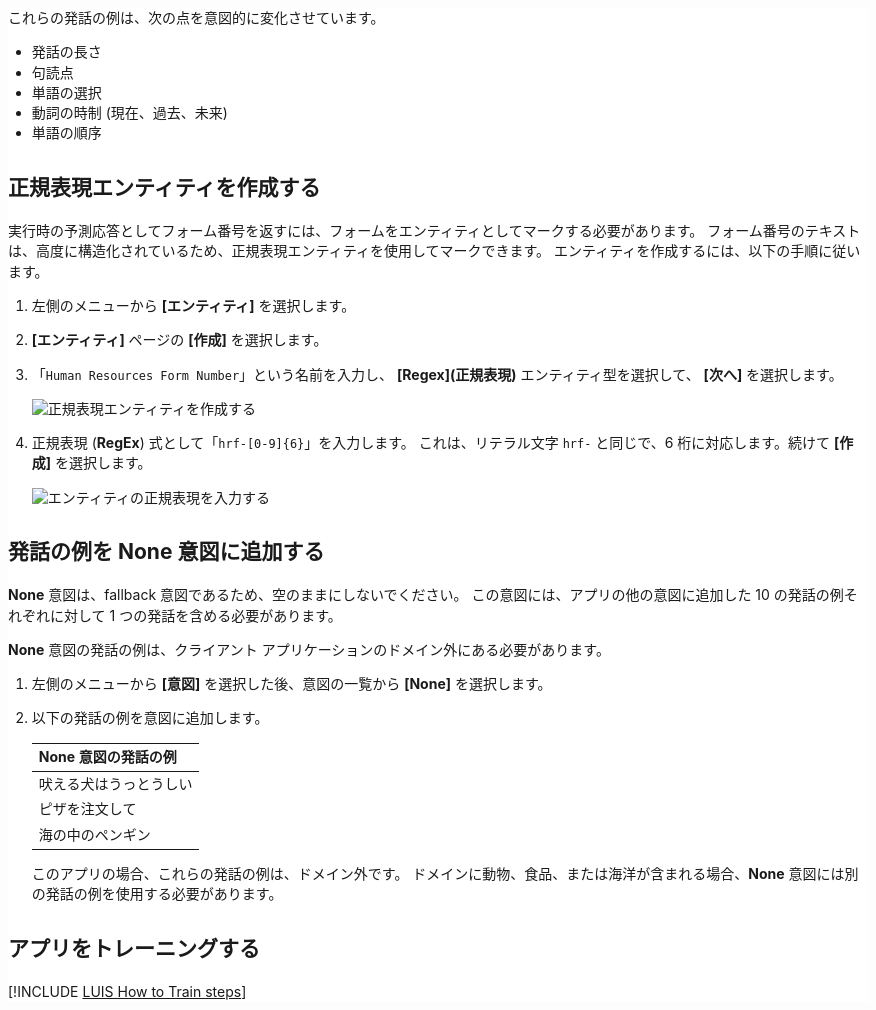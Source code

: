 
これらの発話の例は、次の点を意図的に変化させています。

* 発話の長さ
* 句読点
* 単語の選択
* 動詞の時制 (現在、過去、未来)
* 単語の順序



## <a name="create-a-regular-expression-entity"></a>正規表現エンティティを作成する

実行時の予測応答としてフォーム番号を返すには、フォームをエンティティとしてマークする必要があります。 フォーム番号のテキストは、高度に構造化されているため、正規表現エンティティを使用してマークできます。 エンティティを作成するには、以下の手順に従います。

1. 左側のメニューから **[エンティティ]** を選択します。

1. **[エンティティ]** ページの **[作成]** を選択します。

1. 「`Human Resources Form Number`」という名前を入力し、 **[Regex]\(正規表現\)** エンティティ型を選択して、 **[次へ]** を選択します。

   ![正規表現エンティティを作成する](./media/get-started-portal-build-app/create-regular-expression-entity.png)

1. 正規表現 (**RegEx**) 式として「`hrf-[0-9]{6}`」を入力します。 これは、リテラル文字 `hrf-` と同じで、6 桁に対応します。続けて **[作成]** を選択します。

   ![エンティティの正規表現を入力する](./media/get-started-portal-build-app/create-regular-expression-entity-with-expression.png)


## <a name="add-example-utterances-to-the-none-intent"></a>発話の例を None 意図に追加する

**None** 意図は、fallback 意図であるため、空のままにしないでください。 この意図には、アプリの他の意図に追加した 10 の発話の例それぞれに対して 1 つの発話を含める必要があります。

**None** 意図の発話の例は、クライアント アプリケーションのドメイン外にある必要があります。

1. 左側のメニューから **[意図]** を選択した後、意図の一覧から **[None]** を選択します。

1. 以下の発話の例を意図に追加します。

   |None 意図の発話の例|
   |--|
   |吠える犬はうっとうしい|
   |ピザを注文して|
   |海の中のペンギン|

   このアプリの場合、これらの発話の例は、ドメイン外です。 ドメインに動物、食品、または海洋が含まれる場合、**None** 意図には別の発話の例を使用する必要があります。

## <a name="train-the-app"></a>アプリをトレーニングする

[!INCLUDE [LUIS How to Train steps](includes/howto-train.md)]
